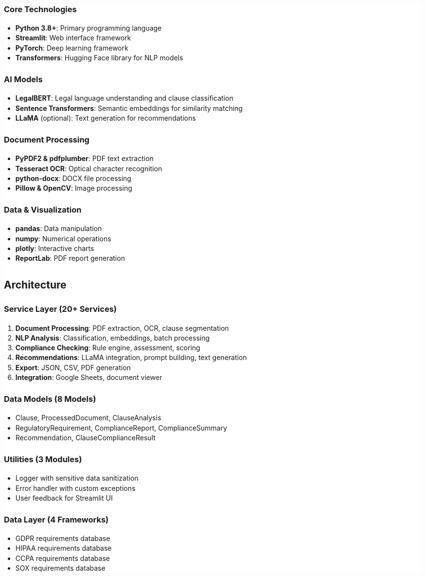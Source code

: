 ### Core Technologies
- **Python 3.8+**: Primary programming language
- **Streamlit**: Web interface framework
- **PyTorch**: Deep learning framework
- **Transformers**: Hugging Face library for NLP models

### AI Models
- **LegalBERT**: Legal language understanding and clause classification
- **Sentence Transformers**: Semantic embeddings for similarity matching
- **LLaMA** (optional): Text generation for recommendations

### Document Processing
- **PyPDF2 & pdfplumber**: PDF text extraction
- **Tesseract OCR**: Optical character recognition
- **python-docx**: DOCX file processing
- **Pillow & OpenCV**: Image processing

### Data & Visualization
- **pandas**: Data manipulation
- **numpy**: Numerical operations
- **plotly**: Interactive charts
- **ReportLab**: PDF report generation

## Architecture

### Service Layer (20+ Services)
1. **Document Processing**: PDF extraction, OCR, clause segmentation
2. **NLP Analysis**: Classification, embeddings, batch processing
3. **Compliance Checking**: Rule engine, assessment, scoring
4. **Recommendations**: LLaMA integration, prompt building, text generation
5. **Export**: JSON, CSV, PDF generation
6. **Integration**: Google Sheets, document viewer

### Data Models (8 Models)
- Clause, ProcessedDocument, ClauseAnalysis
- RegulatoryRequirement, ComplianceReport, ComplianceSummary
- Recommendation, ClauseComplianceResult

### Utilities (3 Modules)
- Logger with sensitive data sanitization
- Error handler with custom exceptions
- User feedback for Streamlit UI

### Data Layer (4 Frameworks)
- GDPR requirements database
- HIPAA requirements database
- CCPA requirements database
- SOX requirements database
